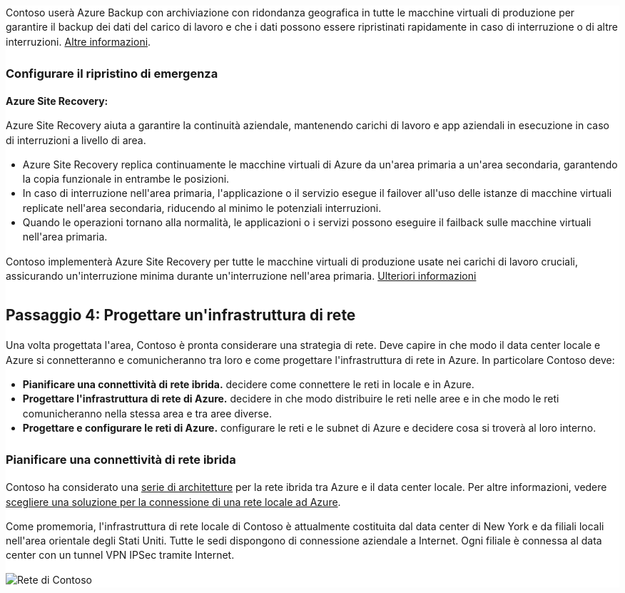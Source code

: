 Contoso userà Azure Backup con archiviazione con ridondanza geografica in tutte le macchine virtuali di produzione per garantire il backup dei dati del carico di lavoro e che i dati possono essere ripristinati rapidamente in caso di interruzione o di altre interruzioni. [Altre informazioni](https://docs.microsoft.com/azure/backup/backup-introduction-to-azure-backup).

### <a name="set-up-disaster-recovery"></a>Configurare il ripristino di emergenza

**Azure Site Recovery:**

Azure Site Recovery aiuta a garantire la continuità aziendale, mantenendo carichi di lavoro e app aziendali in esecuzione in caso di interruzioni a livello di area.

- Azure Site Recovery replica continuamente le macchine virtuali di Azure da un'area primaria a un'area secondaria, garantendo la copia funzionale in entrambe le posizioni.
- In caso di interruzione nell'area primaria, l'applicazione o il servizio esegue il failover all'uso delle istanze di macchine virtuali replicate nell'area secondaria, riducendo al minimo le potenziali interruzioni.
- Quando le operazioni tornano alla normalità, le applicazioni o i servizi possono eseguire il failback sulle macchine virtuali nell'area primaria.

Contoso implementerà Azure Site Recovery per tutte le macchine virtuali di produzione usate nei carichi di lavoro cruciali, assicurando un'interruzione minima durante un'interruzione nell'area primaria. [Ulteriori informazioni](https://docs.microsoft.com/azure/site-recovery/site-recovery-overview)

## <a name="step-4-design-a-network-infrastructure"></a>Passaggio 4: Progettare un'infrastruttura di rete

Una volta progettata l'area, Contoso è pronta considerare una strategia di rete. Deve capire in che modo il data center locale e Azure si connetteranno e comunicheranno tra loro e come progettare l'infrastruttura di rete in Azure. In particolare Contoso deve:

- **Pianificare una connettività di rete ibrida.** decidere come connettere le reti in locale e in Azure.
- **Progettare l'infrastruttura di rete di Azure.** decidere in che modo distribuire le reti nelle aree e in che modo le reti comunicheranno nella stessa area e tra aree diverse.
- **Progettare e configurare le reti di Azure.** configurare le reti e le subnet di Azure e decidere cosa si troverà al loro interno.

### <a name="plan-hybrid-network-connectivity"></a>Pianificare una connettività di rete ibrida

Contoso ha considerato una [serie di architetture](https://docs.microsoft.com/azure/architecture/reference-architectures/hybrid-networking) per la rete ibrida tra Azure e il data center locale. Per altre informazioni, vedere [scegliere una soluzione per la connessione di una rete locale ad Azure](https://docs.microsoft.com/azure/architecture/reference-architectures/hybrid-networking/considerations).

Come promemoria, l'infrastruttura di rete locale di Contoso è attualmente costituita dal data center di New York e da filiali locali nell'area orientale degli Stati Uniti. Tutte le sedi dispongono di connessione aziendale a Internet. Ogni filiale è connessa al data center con un tunnel VPN IPSec tramite Internet.

![Rete di Contoso](./media/contoso-migration-infrastructure/contoso-networking.png)

